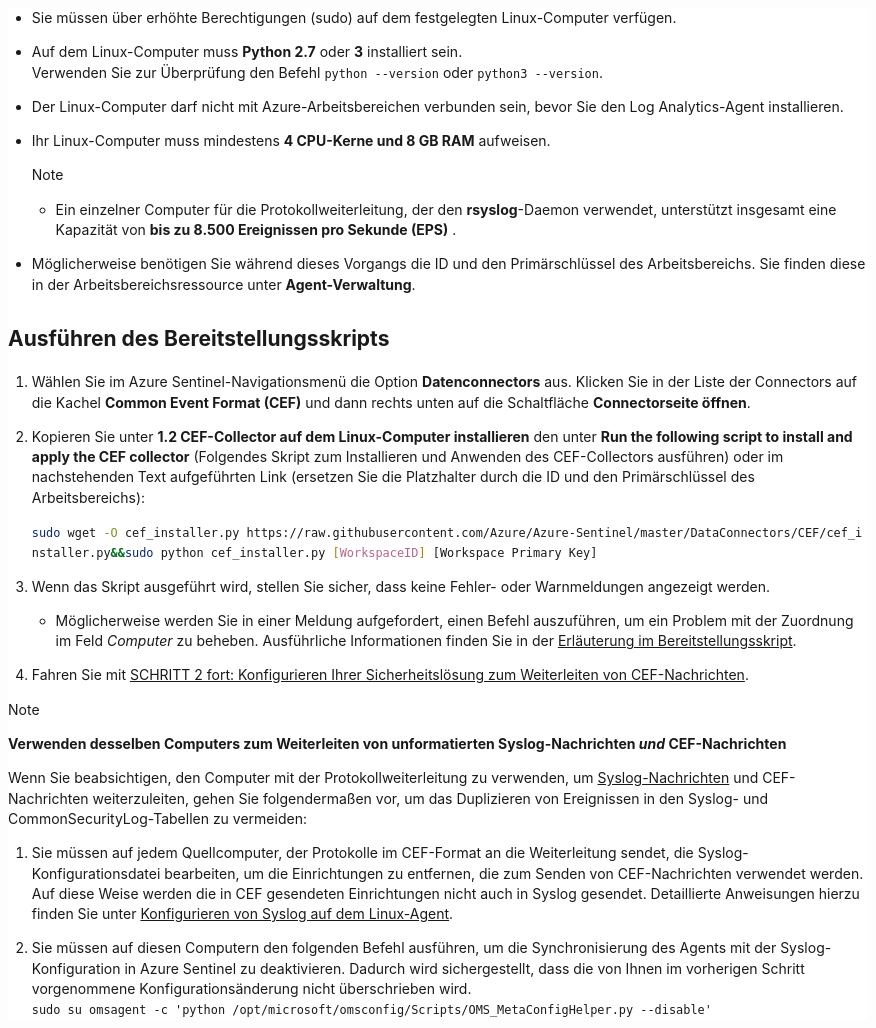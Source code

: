 - Sie müssen über erhöhte Berechtigungen (sudo) auf dem festgelegten Linux-Computer verfügen.

- Auf dem Linux-Computer muss **Python 2.7** oder **3** installiert sein.<br>Verwenden Sie zur Überprüfung den Befehl `python --version` oder `python3 --version`.

- Der Linux-Computer darf nicht mit Azure-Arbeitsbereichen verbunden sein, bevor Sie den Log Analytics-Agent installieren.

- Ihr Linux-Computer muss mindestens **4 CPU-Kerne und 8 GB RAM** aufweisen.

    > [!NOTE]
    > - Ein einzelner Computer für die Protokollweiterleitung, der den **rsyslog**-Daemon verwendet, unterstützt insgesamt eine Kapazität von **bis zu 8.500 Ereignissen pro Sekunde (EPS)** .

- Möglicherweise benötigen Sie während dieses Vorgangs die ID und den Primärschlüssel des Arbeitsbereichs. Sie finden diese in der Arbeitsbereichsressource unter **Agent-Verwaltung**.

## <a name="run-the-deployment-script"></a>Ausführen des Bereitstellungsskripts
 
1. Wählen Sie im Azure Sentinel-Navigationsmenü die Option **Datenconnectors** aus. Klicken Sie in der Liste der Connectors auf die Kachel **Common Event Format (CEF)** und dann rechts unten auf die Schaltfläche **Connectorseite öffnen**. 

1. Kopieren Sie unter **1.2 CEF-Collector auf dem Linux-Computer installieren** den unter **Run the following script to install and apply the CEF collector** (Folgendes Skript zum Installieren und Anwenden des CEF-Collectors ausführen) oder im nachstehenden Text aufgeführten Link (ersetzen Sie die Platzhalter durch die ID und den Primärschlüssel des Arbeitsbereichs):

    ```bash
    sudo wget -O cef_installer.py https://raw.githubusercontent.com/Azure/Azure-Sentinel/master/DataConnectors/CEF/cef_installer.py&&sudo python cef_installer.py [WorkspaceID] [Workspace Primary Key]
    ```

1. Wenn das Skript ausgeführt wird, stellen Sie sicher, dass keine Fehler- oder Warnmeldungen angezeigt werden.
    - Möglicherweise werden Sie in einer Meldung aufgefordert, einen Befehl auszuführen, um ein Problem mit der Zuordnung im Feld *Computer* zu beheben. Ausführliche Informationen finden Sie in der [Erläuterung im Bereitstellungsskript](#mapping-command).

1. Fahren Sie mit [SCHRITT 2 fort: Konfigurieren Ihrer Sicherheitslösung zum Weiterleiten von CEF-Nachrichten](connect-cef-solution-config.md).


> [!NOTE]
> **Verwenden desselben Computers zum Weiterleiten von unformatierten Syslog-Nachrichten *und* CEF-Nachrichten**
>
> Wenn Sie beabsichtigen, den Computer mit der Protokollweiterleitung zu verwenden, um [Syslog-Nachrichten](connect-syslog.md) und CEF-Nachrichten weiterzuleiten, gehen Sie folgendermaßen vor, um das Duplizieren von Ereignissen in den Syslog- und CommonSecurityLog-Tabellen zu vermeiden:
>
> 1. Sie müssen auf jedem Quellcomputer, der Protokolle im CEF-Format an die Weiterleitung sendet, die Syslog-Konfigurationsdatei bearbeiten, um die Einrichtungen zu entfernen, die zum Senden von CEF-Nachrichten verwendet werden. Auf diese Weise werden die in CEF gesendeten Einrichtungen nicht auch in Syslog gesendet. Detaillierte Anweisungen hierzu finden Sie unter [Konfigurieren von Syslog auf dem Linux-Agent](../azure-monitor/agents/data-sources-syslog.md#configure-syslog-on-linux-agent).
>
> 1. Sie müssen auf diesen Computern den folgenden Befehl ausführen, um die Synchronisierung des Agents mit der Syslog-Konfiguration in Azure Sentinel zu deaktivieren. Dadurch wird sichergestellt, dass die von Ihnen im vorherigen Schritt vorgenommene Konfigurationsänderung nicht überschrieben wird.<br>
> `sudo su omsagent -c 'python /opt/microsoft/omsconfig/Scripts/OMS_MetaConfigHelper.py --disable'`
